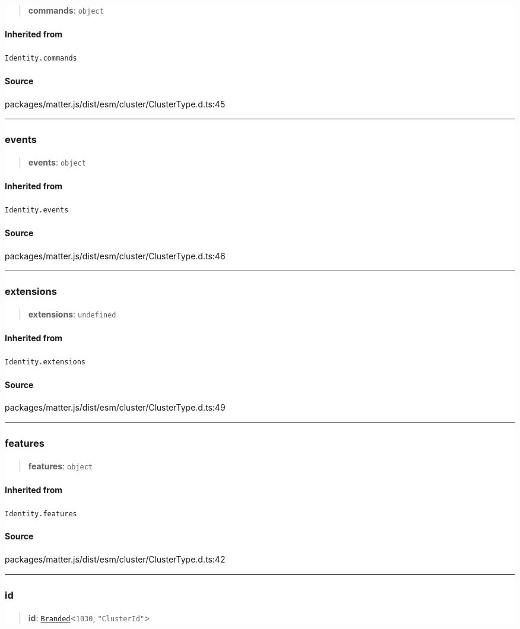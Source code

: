 > **commands**: `object`

#### Inherited from

`Identity.commands`

#### Source

packages/matter.js/dist/esm/cluster/ClusterType.d.ts:45

***

### events

> **events**: `object`

#### Inherited from

`Identity.events`

#### Source

packages/matter.js/dist/esm/cluster/ClusterType.d.ts:46

***

### extensions

> **extensions**: `undefined`

#### Inherited from

`Identity.extensions`

#### Source

packages/matter.js/dist/esm/cluster/ClusterType.d.ts:49

***

### features

> **features**: `object`

#### Inherited from

`Identity.features`

#### Source

packages/matter.js/dist/esm/cluster/ClusterType.d.ts:42

***

### id

> **id**: [`Branded`](../../../../../util/export/README.md#brandedtb)\<`1030`, `"ClusterId"`\>
